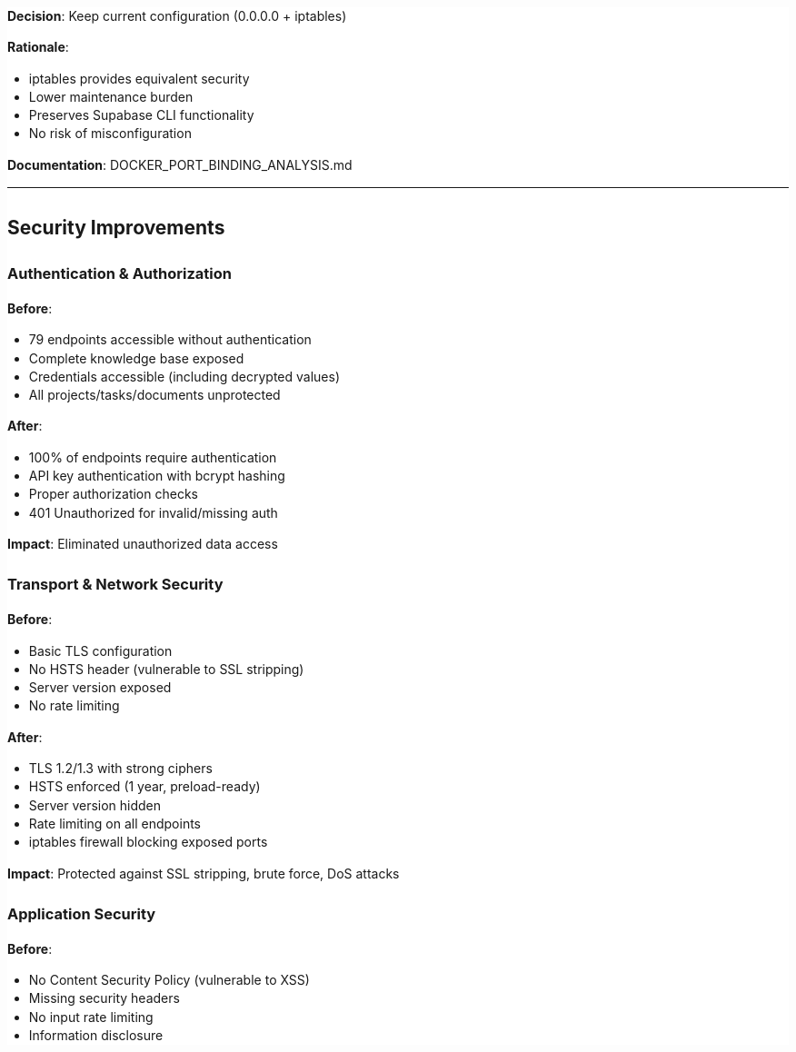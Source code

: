 **Decision**: Keep current configuration (0.0.0.0 + iptables)

**Rationale**:
- iptables provides equivalent security
- Lower maintenance burden
- Preserves Supabase CLI functionality
- No risk of misconfiguration

**Documentation**: DOCKER_PORT_BINDING_ANALYSIS.md

---

## Security Improvements

### Authentication & Authorization

**Before**:
- 79 endpoints accessible without authentication
- Complete knowledge base exposed
- Credentials accessible (including decrypted values)
- All projects/tasks/documents unprotected

**After**:
- 100% of endpoints require authentication
- API key authentication with bcrypt hashing
- Proper authorization checks
- 401 Unauthorized for invalid/missing auth

**Impact**: Eliminated unauthorized data access

### Transport & Network Security

**Before**:
- Basic TLS configuration
- No HSTS header (vulnerable to SSL stripping)
- Server version exposed
- No rate limiting

**After**:
- TLS 1.2/1.3 with strong ciphers
- HSTS enforced (1 year, preload-ready)
- Server version hidden
- Rate limiting on all endpoints
- iptables firewall blocking exposed ports

**Impact**: Protected against SSL stripping, brute force, DoS attacks

### Application Security

**Before**:
- No Content Security Policy (vulnerable to XSS)
- Missing security headers
- No input rate limiting
- Information disclosure
